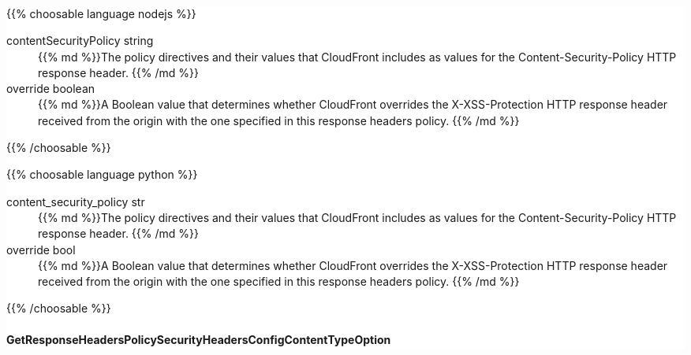{{% choosable language nodejs %}}
<dl class="resources-properties"><dt class="property-required"
            title="Required">
        <span id="contentsecuritypolicy_nodejs">
<a href="#contentsecuritypolicy_nodejs" style="color: inherit; text-decoration: inherit;">content<wbr>Security<wbr>Policy</a>
</span>
        <span class="property-indicator"></span>
        <span class="property-type">string</span>
    </dt>
    <dd>{{% md %}}The policy directives and their values that CloudFront includes as values for the Content-Security-Policy HTTP response header.
{{% /md %}}</dd><dt class="property-required"
            title="Required">
        <span id="override_nodejs">
<a href="#override_nodejs" style="color: inherit; text-decoration: inherit;">override</a>
</span>
        <span class="property-indicator"></span>
        <span class="property-type">boolean</span>
    </dt>
    <dd>{{% md %}}A Boolean value that determines whether CloudFront overrides the X-XSS-Protection HTTP response header received from the origin with the one specified in this response headers policy.
{{% /md %}}</dd></dl>
{{% /choosable %}}

{{% choosable language python %}}
<dl class="resources-properties"><dt class="property-required"
            title="Required">
        <span id="content_security_policy_python">
<a href="#content_security_policy_python" style="color: inherit; text-decoration: inherit;">content_<wbr>security_<wbr>policy</a>
</span>
        <span class="property-indicator"></span>
        <span class="property-type">str</span>
    </dt>
    <dd>{{% md %}}The policy directives and their values that CloudFront includes as values for the Content-Security-Policy HTTP response header.
{{% /md %}}</dd><dt class="property-required"
            title="Required">
        <span id="override_python">
<a href="#override_python" style="color: inherit; text-decoration: inherit;">override</a>
</span>
        <span class="property-indicator"></span>
        <span class="property-type">bool</span>
    </dt>
    <dd>{{% md %}}A Boolean value that determines whether CloudFront overrides the X-XSS-Protection HTTP response header received from the origin with the one specified in this response headers policy.
{{% /md %}}</dd></dl>
{{% /choosable %}}

<h4 id="getresponseheaderspolicysecurityheadersconfigcontenttypeoption">Get<wbr>Response<wbr>Headers<wbr>Policy<wbr>Security<wbr>Headers<wbr>Config<wbr>Content<wbr>Type<wbr>Option</h4>
